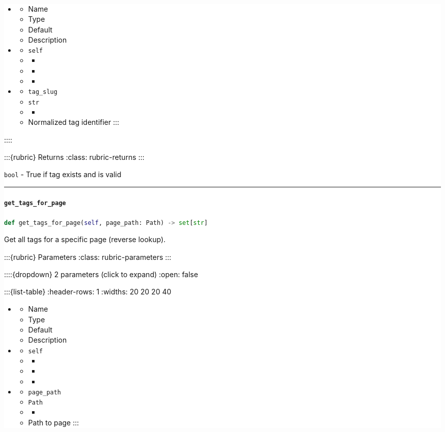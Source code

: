 * - Name
  - Type
  - Default
  - Description
* - `self`
  - -
  - -
  - -
* - `tag_slug`
  - `str`
  - -
  - Normalized tag identifier
:::

::::

:::{rubric} Returns
:class: rubric-returns
:::

`bool` - True if tag exists and is valid




---
#### `get_tags_for_page`
```python
def get_tags_for_page(self, page_path: Path) -> set[str]
```

Get all tags for a specific page (reverse lookup).



:::{rubric} Parameters
:class: rubric-parameters
:::

::::{dropdown} 2 parameters (click to expand)
:open: false

:::{list-table}
:header-rows: 1
:widths: 20 20 20 40

* - Name
  - Type
  - Default
  - Description
* - `self`
  - -
  - -
  - -
* - `page_path`
  - `Path`
  - -
  - Path to page
:::
